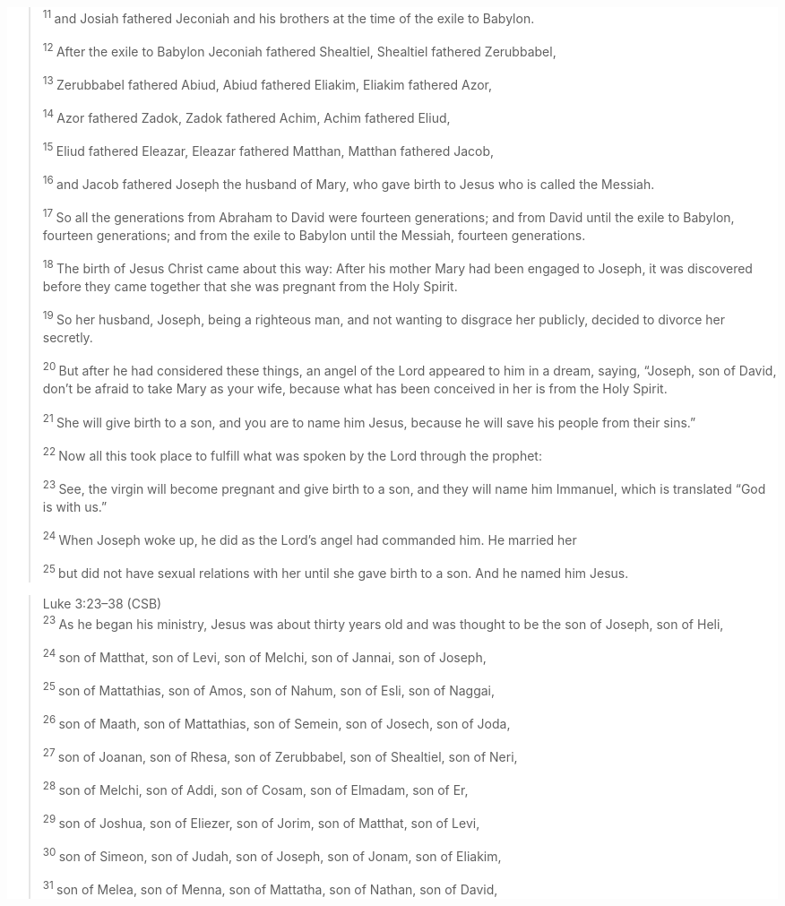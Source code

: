 >
><sup> 11 </sup> and Josiah fathered Jeconiah and his brothers at the time of the exile to Babylon. 
>
><sup> 12 </sup> After the exile to Babylon Jeconiah fathered Shealtiel, Shealtiel fathered Zerubbabel, 
>
><sup> 13 </sup> Zerubbabel fathered Abiud, Abiud fathered Eliakim, Eliakim fathered Azor, 
>
><sup> 14 </sup> Azor fathered Zadok, Zadok fathered Achim, Achim fathered Eliud, 
>
><sup> 15 </sup> Eliud fathered Eleazar, Eleazar fathered Matthan, Matthan fathered Jacob, 
>
><sup> 16 </sup> and Jacob fathered Joseph the husband of Mary, who gave birth to Jesus who is called the Messiah. 
>
><sup> 17 </sup> So all the generations from Abraham to David were fourteen generations; and from David until the exile to Babylon, fourteen generations; and from the exile to Babylon until the Messiah, fourteen generations. 
>
><sup> 18 </sup> The birth of Jesus Christ came about this way: After his mother Mary had been engaged to Joseph, it was discovered before they came together that she was pregnant from the Holy Spirit. 
>
><sup> 19 </sup> So her husband, Joseph, being a righteous man, and not wanting to disgrace her publicly, decided to divorce her secretly. 
>
><sup> 20 </sup> But after he had considered these things, an angel of the Lord appeared to him in a dream, saying, “Joseph, son of David, don’t be afraid to take Mary as your wife, because what has been conceived in her is from the Holy Spirit. 
>
><sup> 21 </sup> She will give birth to a son, and you are to name him Jesus, because he will save his people from their sins.” 
>
><sup> 22 </sup> Now all this took place to fulfill what was spoken by the Lord through the prophet: 
>
><sup> 23 </sup> See, the virgin will become pregnant and give birth to a son, and they will name him Immanuel, which is translated “God is with us.” 
>
><sup> 24 </sup> When Joseph woke up, he did as the Lord’s angel had commanded him. He married her 
>
><sup> 25 </sup> but did not have sexual relations with her until she gave birth to a son. And he named him Jesus.

>Luke 3:23–38 (CSB)  
><sup> 23 </sup> As he began his ministry, Jesus was about thirty years old and was thought to be the son of Joseph, son of Heli, 
>
><sup> 24 </sup> son of Matthat, son of Levi, son of Melchi, son of Jannai, son of Joseph, 
>
><sup> 25 </sup> son of Mattathias, son of Amos, son of Nahum, son of Esli, son of Naggai, 
>
><sup> 26 </sup> son of Maath, son of Mattathias, son of Semein, son of Josech, son of Joda, 
>
><sup> 27 </sup> son of Joanan, son of Rhesa, son of Zerubbabel, son of Shealtiel, son of Neri, 
>
><sup> 28 </sup> son of Melchi, son of Addi, son of Cosam, son of Elmadam, son of Er, 
>
><sup> 29 </sup> son of Joshua, son of Eliezer, son of Jorim, son of Matthat, son of Levi, 
>
><sup> 30 </sup> son of Simeon, son of Judah, son of Joseph, son of Jonam, son of Eliakim, 
>
><sup> 31 </sup> son of Melea, son of Menna, son of Mattatha, son of Nathan, son of David, 
>